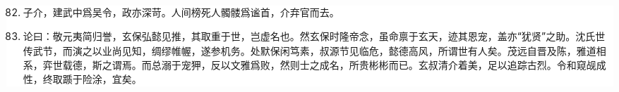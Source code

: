 82. <span id="羊欣_羊玄保_沈演之_江夷_江秉之-82"></span>
子介，建武中爲吴令，政亦深苛。人间榜死人髑髅爲谧首，介弃官而去。

83. <span id="羊欣_羊玄保_沈演之_江夷_江秉之-83"></span>
论曰：敬元夷简归誉，玄保弘懿见推，其取重于世，岂虚名也。然玄保时隆帝念，虽命禀于玄天，迹其恩宠，盖亦“犹贤”之助。沈氏世传武节，而演之以业尚见知，绸缪帷幄，遂参机务。处默保闲笃素，叔源节见临危，懿德高风，所谓世有人矣。茂远自晋及陈，雅道相系，弈世载德，斯之谓焉。而总溺于宠狎，反以文雅爲败，然则士之成名，所贵彬彬而已。玄叔清介着美，足以追踪古烈。令和窥觇成性，终取踬于险涂，宜矣。
